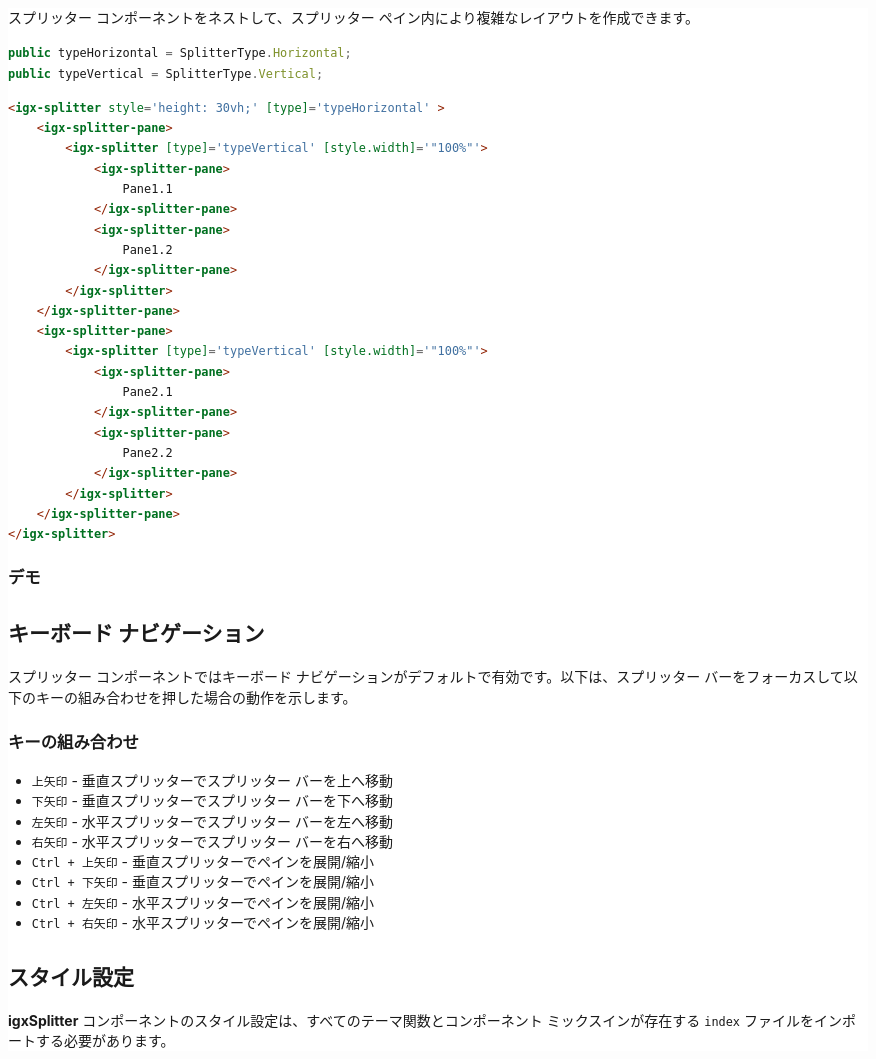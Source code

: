 スプリッター コンポーネントをネストして、スプリッター ペイン内により複雑なレイアウトを作成できます。
```typescript
public typeHorizontal = SplitterType.Horizontal;
public typeVertical = SplitterType.Vertical;
```
```html
<igx-splitter style='height: 30vh;' [type]='typeHorizontal' >
    <igx-splitter-pane>
        <igx-splitter [type]='typeVertical' [style.width]='"100%"'>
            <igx-splitter-pane>
                Pane1.1
            </igx-splitter-pane>
            <igx-splitter-pane>
                Pane1.2
            </igx-splitter-pane>
        </igx-splitter>
    </igx-splitter-pane>
    <igx-splitter-pane>
        <igx-splitter [type]='typeVertical' [style.width]='"100%"'>
            <igx-splitter-pane>
                Pane2.1
            </igx-splitter-pane>
            <igx-splitter-pane>
                Pane2.2
            </igx-splitter-pane>
        </igx-splitter>
    </igx-splitter-pane>
</igx-splitter>
```

### デモ

<code-view style="height: 400px" 
           data-demos-base-url="{environment:dvDemosBaseUrl}" 
           iframe-src="{environment:demosBaseUrl}/layouts/splitter-nested-sample" >
</code-view>


## キーボード ナビゲーション

スプリッター コンポーネントではキーボード ナビゲーションがデフォルトで有効です。以下は、スプリッター バーをフォーカスして以下のキーの組み合わせを押した場合の動作を示します。

### キーの組み合わせ
- `上矢印` - 垂直スプリッターでスプリッター バーを上へ移動
- `下矢印` - 垂直スプリッターでスプリッター バーを下へ移動
- `左矢印` - 水平スプリッターでスプリッター バーを左へ移動
- `右矢印` - 水平スプリッターでスプリッター バーを右へ移動
- `Ctrl + 上矢印` - 垂直スプリッターでペインを展開/縮小
- `Ctrl + 下矢印` - 垂直スプリッターでペインを展開/縮小
- `Ctrl + 左矢印` - 水平スプリッターでペインを展開/縮小
- `Ctrl + 右矢印` - 水平スプリッターでペインを展開/縮小

## スタイル設定
**igxSplitter** コンポーネントのスタイル設定は、すべてのテーマ関数とコンポーネント ミックスインが存在する `index` ファイルをインポートする必要があります。
